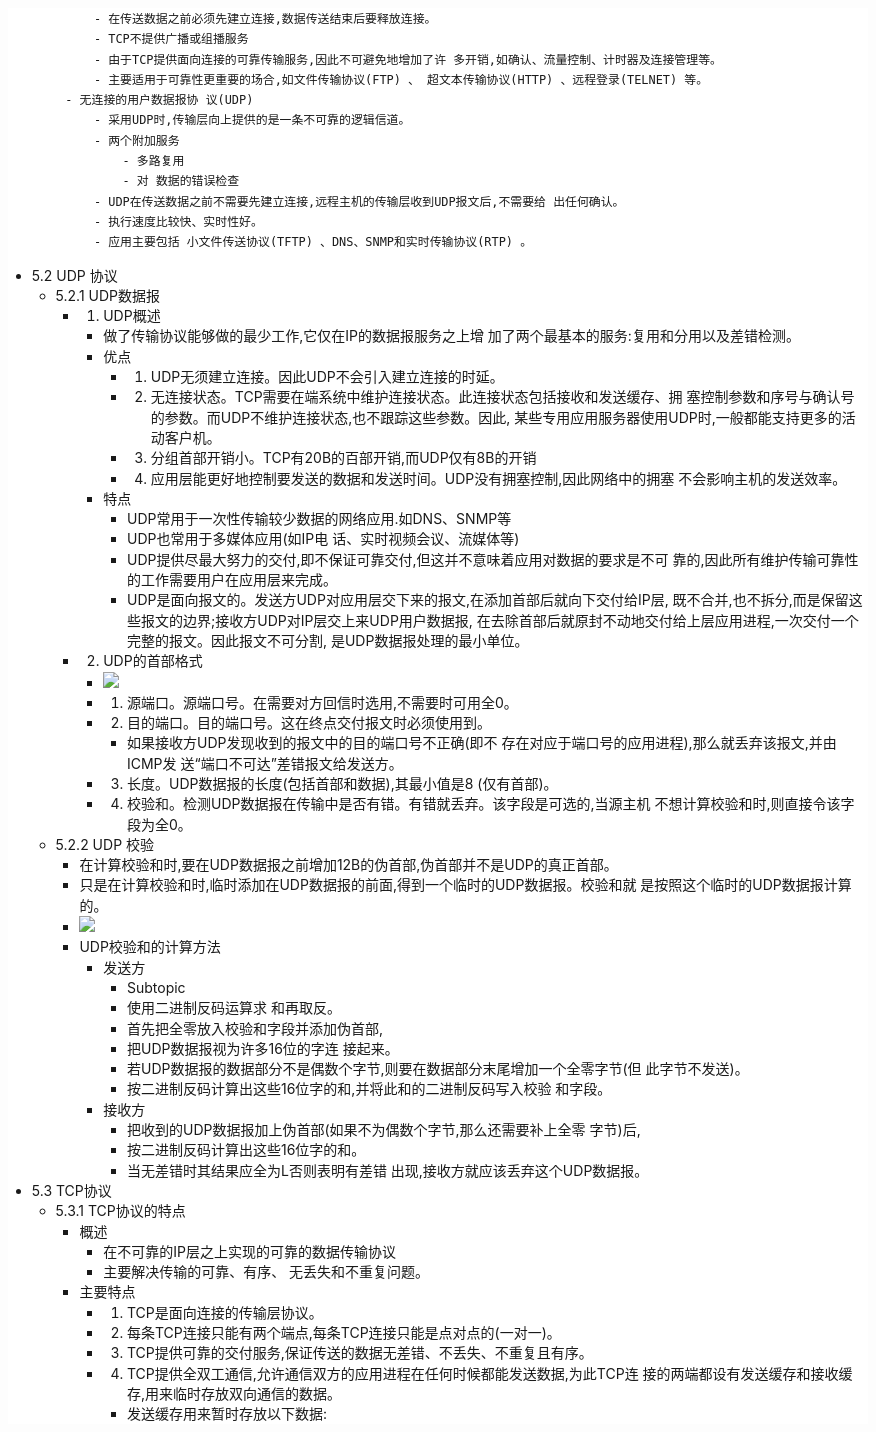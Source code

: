                 - 在传送数据之前必须先建立连接,数据传送结束后要释放连接。 
                - TCP不提供广播或组播服务
                - 由于TCP提供面向连接的可靠传输服务,因此不可避免地增加了许 多开销,如确认、流量控制、计时器及连接管理等。
                - 主要适用于可靠性更重要的场合,如文件传输协议(FTP) 、 超文本传输协议(HTTP) 、远程登录(TELNET) 等。
            - 无连接的用户数据报协 议(UDP)
                - 采用UDP时,传输层向上提供的是一条不可靠的逻辑信道。
                - 两个附加服务
                    - 多路复用
                    - 对 数据的错误检查
                - UDP在传送数据之前不需要先建立连接,远程主机的传输层收到UDP报文后,不需要给 出任何确认。
                - 执行速度比较快、实时性好。
                - 应用主要包括 小文件传送协议(TFTP) 、DNS、SNMP和实时传输协议(RTP) 。
- 5.2 UDP 协议
    - 5.2.1 UDP数据报
        - 1. UDP概述
            - 做了传输协议能够做的最少工作,它仅在IP的数据报服务之上增 加了两个最基本的服务:复用和分用以及差错检测。
            - 优点
                - 1) UDP无须建立连接。因此UDP不会引入建立连接的时延。
                - 2) 无连接状态。TCP需要在端系统中维护连接状态。此连接状态包括接收和发送缓存、拥 塞控制参数和序号与确认号的参数。而UDP不维护连接状态,也不跟踪这些参数。因此, 某些专用应用服务器使用UDP时,一般都能支持更多的活动客户机。
                - 3) 分组首部开销小。TCP有20B的百部开销,而UDP仅有8B的开销
                - 4) 应用层能更好地控制要发送的数据和发送时间。UDP没有拥塞控制,因此网络中的拥塞 不会影响主机的发送效率。
            - 特点
                - UDP常用于一次性传输较少数据的网络应用.如DNS、SNMP等
                - UDP也常用于多媒体应用(如IP电 话、实时视频会议、流媒体等)
                - UDP提供尽最大努力的交付,即不保证可靠交付,但这并不意味着应用对数据的要求是不可 靠的,因此所有维护传输可靠性的工作需要用户在应用层来完成。
                - UDP是面向报文的。发送方UDP对应用层交下来的报文,在添加首部后就向下交付给IP层, 既不合并,也不拆分,而是保留这些报文的边界;接收方UDP对IP层交上来UDP用户数据报, 在去除首部后就原封不动地交付给上层应用进程,一次交付一个完整的报文。因此报文不可分割, 是UDP数据报处理的最小单位。
        - 2. UDP的首部格式
            - ![](https://firebasestorage.googleapis.com/v0/b/firescript-577a2.appspot.com/o/imgs%2Fapp%2FAFuture%2FEiEybJPD7q.png?alt=media&token=efe9314c-6331-4340-8059-f60ddafe0698)
            - 1) 源端口。源端口号。在需要对方回信时选用,不需要时可用全0。
            - 2)  目的端口。目的端口号。这在终点交付报文时必须使用到。
                - 如果接收方UDP发现收到的报文中的目的端口号不正确(即不 存在对应于端口号的应用进程),那么就丢弃该报文,并由ICMP发 送“端口不可达”差错报文给发送方。
            - 3)  长度。UDP数据报的长度(包括首部和数据),其最小值是8 (仅有首部)。
            - 4)  校验和。检测UDP数据报在传输中是否有错。有错就丢弃。该字段是可选的,当源主机 不想计算校验和时,则直接令该字段为全0。
    - 5.2.2 UDP 校验
        - 在计算校验和时,要在UDP数据报之前增加12B的伪首部,伪首部并不是UDP的真正首部。
        - 只是在计算校验和时,临时添加在UDP数据报的前面,得到一个临时的UDP数据报。校验和就 是按照这个临时的UDP数据报计算的。
        - ![](https://firebasestorage.googleapis.com/v0/b/firescript-577a2.appspot.com/o/imgs%2Fapp%2FAFuture%2F0vLDKEKmFx.png?alt=media&token=1045817d-7521-4158-875b-24a1cc702c4a)
        - UDP校验和的计算方法
            - 发送方
                - Subtopic
                - 使用二进制反码运算求 和再取反。
                - 首先把全零放入校验和字段并添加伪首部,
                - 把UDP数据报视为许多16位的字连 接起来。
                - 若UDP数据报的数据部分不是偶数个字节,则要在数据部分末尾增加一个全零字节(但 此字节不发送)。
                - 按二进制反码计算出这些16位字的和,并将此和的二进制反码写入校验 和字段。
            - 接收方
                - 把收到的UDP数据报加上伪首部(如果不为偶数个字节,那么还需要补上全零 字节)后,
                - 按二进制反码计算出这些16位字的和。
                - 当无差错时其结果应全为L否则表明有差错 出现,接收方就应该丢弃这个UDP数据报。
- 5.3 TCP协议
    - 5.3.1 TCP协议的特点
        - 概述
            - 在不可靠的IP层之上实现的可靠的数据传输协议
            - 主要解决传输的可靠、有序、 无丢失和不重复问题。
        - 主要特点
            - 1) TCP是面向连接的传输层协议。
            - 2)  每条TCP连接只能有两个端点,每条TCP连接只能是点对点的(一对一)。
            - 3)  TCP提供可靠的交付服务,保证传送的数据无差错、不丢失、不重复且有序。
            - 4)  TCP提供全双工通信,允许通信双方的应用进程在任何时候都能发送数据,为此TCP连 接的两端都设有发送缓存和接收缓存,用来临时存放双向通信的数据。
                - 发送缓存用来暂时存放以下数据: